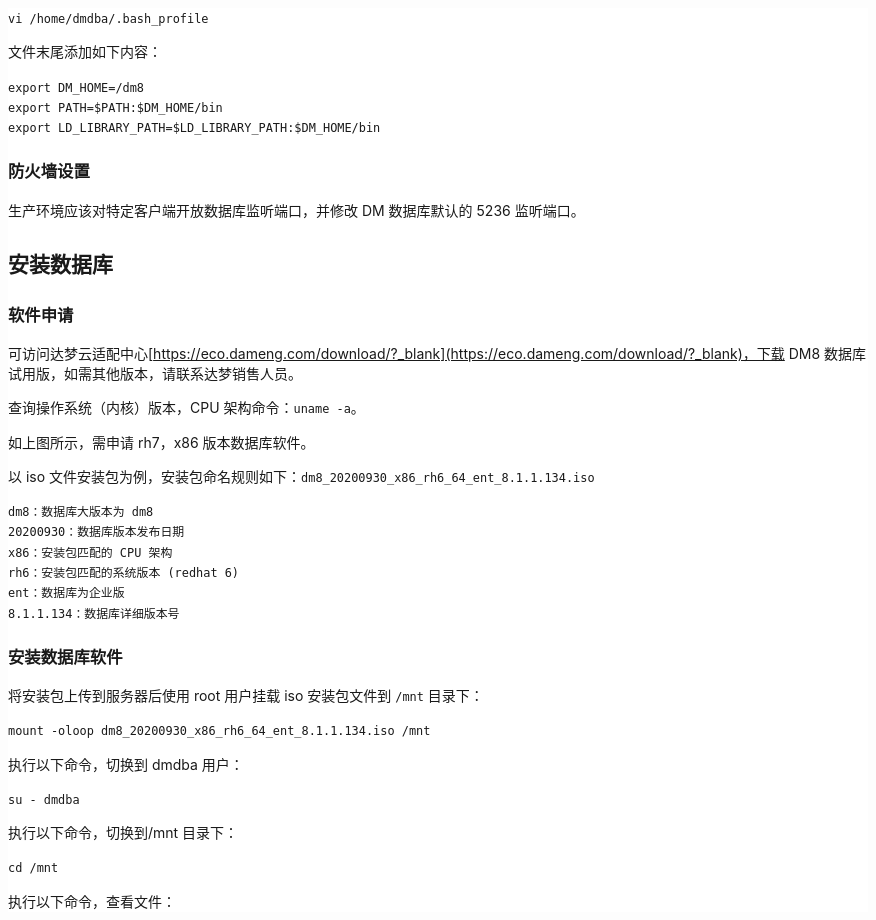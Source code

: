 ```
vi /home/dmdba/.bash_profile
```

文件末尾添加如下内容：

```
export DM_HOME=/dm8
export PATH=$PATH:$DM_HOME/bin
export LD_LIBRARY_PATH=$LD_LIBRARY_PATH:$DM_HOME/bin
```

### 防火墙设置

生产环境应该对特定客户端开放数据库监听端口，并修改 DM 数据库默认的 5236 监听端口。

## 安装数据库

### 软件申请

可访问达梦云适配中心[https://eco.dameng.com/download/?_blank](https://eco.dameng.com/download/?_blank)，下载 DM8 数据库试用版，如需其他版本，请联系达梦销售人员。

查询操作系统（内核）版本，CPU 架构命令：`uname -a`。

如上图所示，需申请 rh7，x86 版本数据库软件。

以 iso 文件安装包为例，安装包命名规则如下：`dm8_20200930_x86_rh6_64_ent_8.1.1.134.iso`

```
dm8：数据库大版本为 dm8
20200930：数据库版本发布日期
x86：安装包匹配的 CPU 架构
rh6：安装包匹配的系统版本 (redhat 6)
ent：数据库为企业版
8.1.1.134：数据库详细版本号
```

### 安装数据库软件

将安装包上传到服务器后使用 root 用户挂载 iso 安装包文件到 `/mnt` 目录下：

```
mount -oloop dm8_20200930_x86_rh6_64_ent_8.1.1.134.iso /mnt
```

执行以下命令，切换到 dmdba 用户：

```
su - dmdba
```

执行以下命令，切换到/mnt 目录下：

```
cd /mnt
```

执行以下命令，查看文件：
